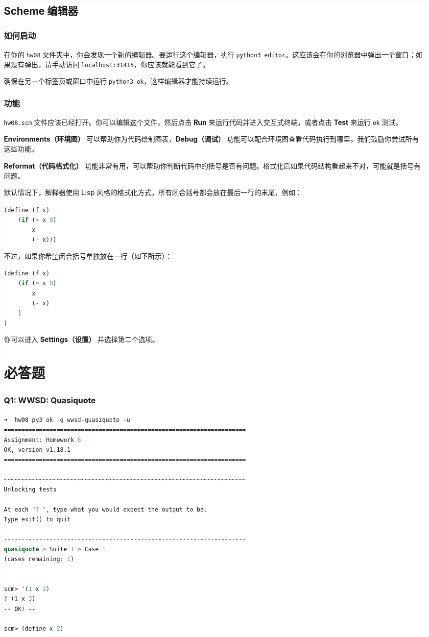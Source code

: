 ## Scheme 编辑器

### 如何启动

在你的 `hw08` 文件夹中，你会发现一个新的编辑器。要运行这个编辑器，执行 `python3 editor`。这应该会在你的浏览器中弹出一个窗口；如果没有弹出，请手动访问 `localhost:31415`，你应该就能看到它了。

确保在另一个标签页或窗口中运行 `python3 ok`，这样编辑器才能持续运行。

### 功能

 `hw08.scm` 文件应该已经打开。你可以编辑这个文件，然后点击 **Run** 来运行代码并进入交互式终端，或者点击 **Test** 来运行 `ok` 测试。

**Environments（环境图）** 可以帮助你为代码绘制图表，**Debug（调试）** 功能可以配合环境图查看代码执行到哪里。我们鼓励你尝试所有这些功能。

**Reformat（代码格式化）** 功能非常有用，可以帮助你判断代码中的括号是否有问题。格式化后如果代码结构看起来不对，可能就是括号有问题。

默认情况下，解释器使用 Lisp 风格的格式化方式，所有闭合括号都会放在最后一行的末尾，例如：

```scheme
(define (f x)
    (if (> x 0)
        x
        (- x)))
```

不过，如果你希望闭合括号单独放在一行（如下所示）：

```scheme
(define (f x)
    (if (> x 0)
        x
        (- x)
    )
)
```

你可以进入 **Settings（设置）** 并选择第二个选项。



# 必答题

### Q1: WWSD: Quasiquote

```scheme
➜  hw08 py3 ok -q wwsd-quasiquote -u 
=====================================================================
Assignment: Homework 8
OK, version v1.18.1
=====================================================================

~~~~~~~~~~~~~~~~~~~~~~~~~~~~~~~~~~~~~~~~~~~~~~~~~~~~~~~~~~~~~~~~~~~~~
Unlocking tests

At each "? ", type what you would expect the output to be.
Type exit() to quit

---------------------------------------------------------------------
quasiquote > Suite 1 > Case 1
(cases remaining: 1)


scm> '(1 x 3)
? (1 x 3)
-- OK! --

scm> (define x 2)
```